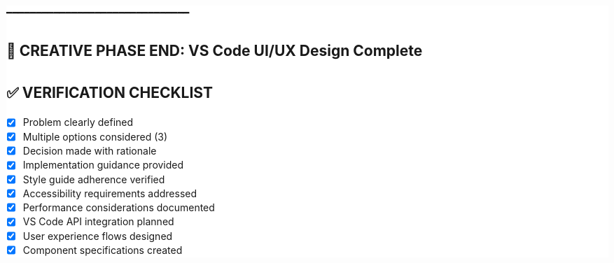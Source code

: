```json
```

━━━━━━━━━━━━━━━━━━━━━━━━━━━━━━━
## 📌 CREATIVE PHASE END: VS Code UI/UX Design Complete

## ✅ VERIFICATION CHECKLIST
- [x] Problem clearly defined
- [x] Multiple options considered (3)
- [x] Decision made with rationale
- [x] Implementation guidance provided
- [x] Style guide adherence verified
- [x] Accessibility requirements addressed
- [x] Performance considerations documented
- [x] VS Code API integration planned
- [x] User experience flows designed
- [x] Component specifications created
